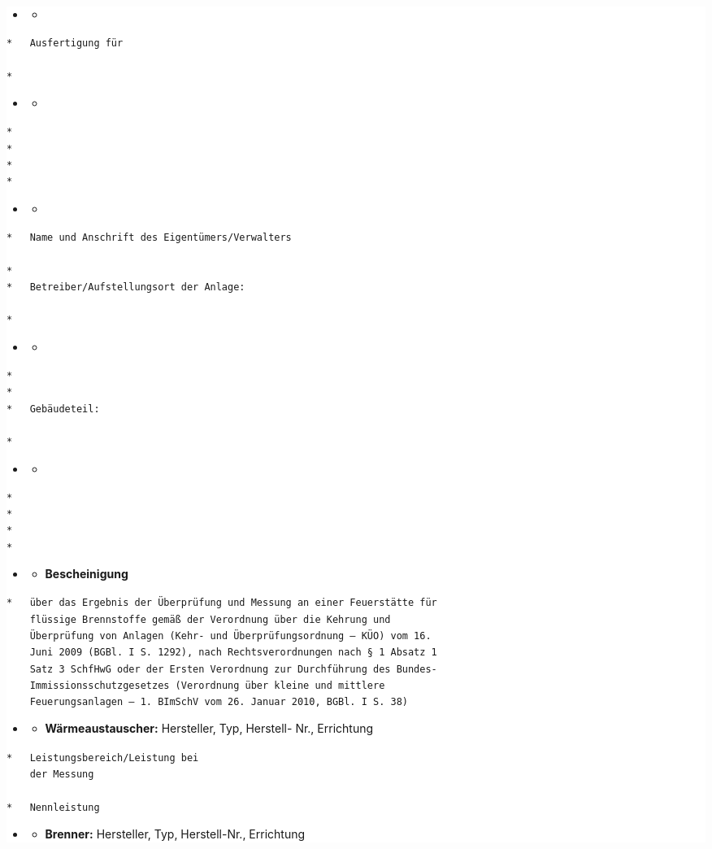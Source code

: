 *    *
    *   Ausfertigung für

    *



*    *
    *
    *
    *
    *

*    *
    *   Name und Anschrift des Eigentümers/Verwalters

    *
    *   Betreiber/Aufstellungsort der Anlage:

    *

*    *
    *
    *
    *   Gebäudeteil:

    *

*    *
    *
    *
    *
    *



*    *   **Bescheinigung**

    *   über das Ergebnis der Überprüfung und Messung an einer Feuerstätte für
        flüssige Brennstoffe gemäß der Verordnung über die Kehrung und
        Überprüfung von Anlagen (Kehr- und Überprüfungsordnung – KÜO) vom 16.
        Juni 2009 (BGBl. I S. 1292), nach Rechtsverordnungen nach § 1 Absatz 1
        Satz 3 SchfHwG oder der Ersten Verordnung zur Durchführung des Bundes-
        Immissionsschutzgesetzes (Verordnung über kleine und mittlere
        Feuerungsanlagen – 1. BImSchV vom 26. Januar 2010, BGBl. I S. 38)




*    *   **Wärmeaustauscher:**                       Hersteller, Typ, Herstell-
        Nr., Errichtung

    *   Leistungsbereich/Leistung bei
        der Messung

    *   Nennleistung


*    *   **Brenner:**                       Hersteller, Typ, Herstell-Nr.,
        Errichtung
